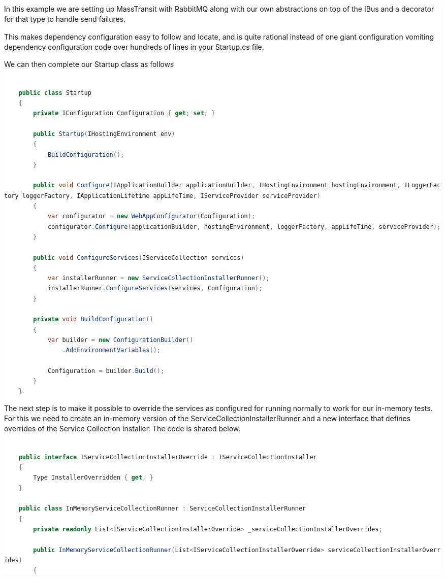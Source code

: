 In this example we are setting up MassTransit with RabbitMQ along with our own abstractions on top of the IBus and a decorator for that type to handle send failures.

This makes dependency configuration easy to follow and locate, and is quite rational instead of one giant configuration vomiting dependency configuration code over hundreds of lines in your Startup.cs file.

We can then complete our Startup class as follows

```csharp

    public class Startup
    {
        private IConfiguration Configuration { get; set; }

        public Startup(IHostingEnvironment env)
        {
            BuildConfiguration();
        }

        public void Configure(IApplicationBuilder applicationBuilder, IHostingEnvironment hostingEnvironment, ILoggerFactory loggerFactory, IApplicationLifetime appLifeTime, IServiceProvider serviceProvider)
        {
            var configurator = new WebAppConfigurator(Configuration);
            configurator.Configure(applicationBuilder, hostingEnvironment, loggerFactory, appLifeTime, serviceProvider);
        }

        public void ConfigureServices(IServiceCollection services)
        {
            var installerRunner = new ServiceCollectionInstallerRunner();
            installerRunner.ConfigureServices(services, Configuration);
        }

        private void BuildConfiguration()
        {
            var builder = new ConfigurationBuilder()
                .AddEnvironmentVariables();

            Configuration = builder.Build();
        }
    }

```

The next step is to make it possible to override the services as configured for running normally to work for our in-memory tests. For this we need to create an in-memory version of the ServiceCollectionInstallerRunner and a new interface that defines overrides of the Service Collection Installer. The code is shared below.

```csharp
    
    public interface IServiceCollectionInstallerOverride : IServiceCollectionInstaller
    {
        Type InstallerOverridden { get; }
    }

    public class InMemoryServiceCollectionRunner : ServiceCollectionInstallerRunner
    {
        private readonly List<IServiceCollectionInstallerOverride> _serviceCollectionInstallerOverrides;

        public InMemoryServiceCollectionRunner(List<IServiceCollectionInstallerOverride> serviceCollectionInstallerOverrides)
        {
```